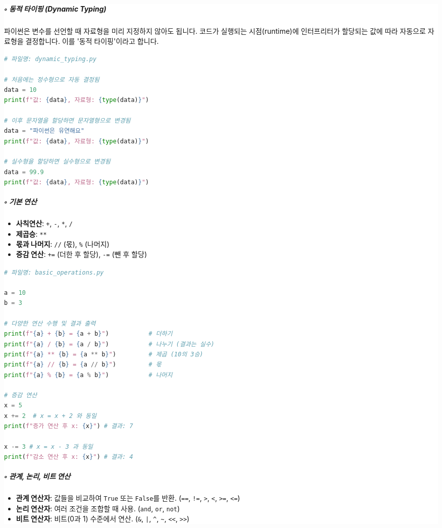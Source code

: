 ##### ◦ 동적 타이핑 (Dynamic Typing)
파이썬은 변수를 선언할 때 자료형을 미리 지정하지 않아도 됩니다. 코드가 실행되는 시점(runtime)에 인터프리터가 할당되는 값에 따라 자동으로 자료형을 결정합니다. 이를 '동적 타이핑'이라고 합니다.

```python
# 파일명: dynamic_typing.py

# 처음에는 정수형으로 자동 결정됨
data = 10
print(f"값: {data}, 자료형: {type(data)}")

# 이후 문자열을 할당하면 문자열형으로 변경됨
data = "파이썬은 유연해요"
print(f"값: {data}, 자료형: {type(data)}")

# 실수형을 할당하면 실수형으로 변경됨
data = 99.9
print(f"값: {data}, 자료형: {type(data)}")
```

##### ◦ 기본 연산

- **사칙연산**: `+`, `-`, `*`, `/`
- **제곱승**: `**`
- **몫과 나머지**: `//` (몫), `%` (나머지)
- **증감 연산**: `+=` (더한 후 할당), `-=` (뺀 후 할당)

```python
# 파일명: basic_operations.py

a = 10
b = 3

# 다양한 연산 수행 및 결과 출력
print(f"{a} + {b} = {a + b}")           # 더하기
print(f"{a} / {b} = {a / b}")           # 나누기 (결과는 실수)
print(f"{a} ** {b} = {a ** b}")         # 제곱 (10의 3승)
print(f"{a} // {b} = {a // b}")         # 몫
print(f"{a} % {b} = {a % b}")           # 나머지

# 증감 연산
x = 5
x += 2  # x = x + 2 와 동일
print(f"증가 연산 후 x: {x}") # 결과: 7

x -= 3 # x = x - 3 과 동일
print(f"감소 연산 후 x: {x}") # 결과: 4
```

##### ◦ 관계, 논리, 비트 연산
- **관계 연산자**: 값들을 비교하여 `True` 또는 `False`를 반환. (`==`, `!=`, `>`, `<`, `>=`, `<=`)
- **논리 연산자**: 여러 조건을 조합할 때 사용. (`and`, `or`, `not`)
- **비트 연산자**: 비트(0과 1) 수준에서 연산. (`&`, `|`, `^`, `~`, `<<`, `>>`)
